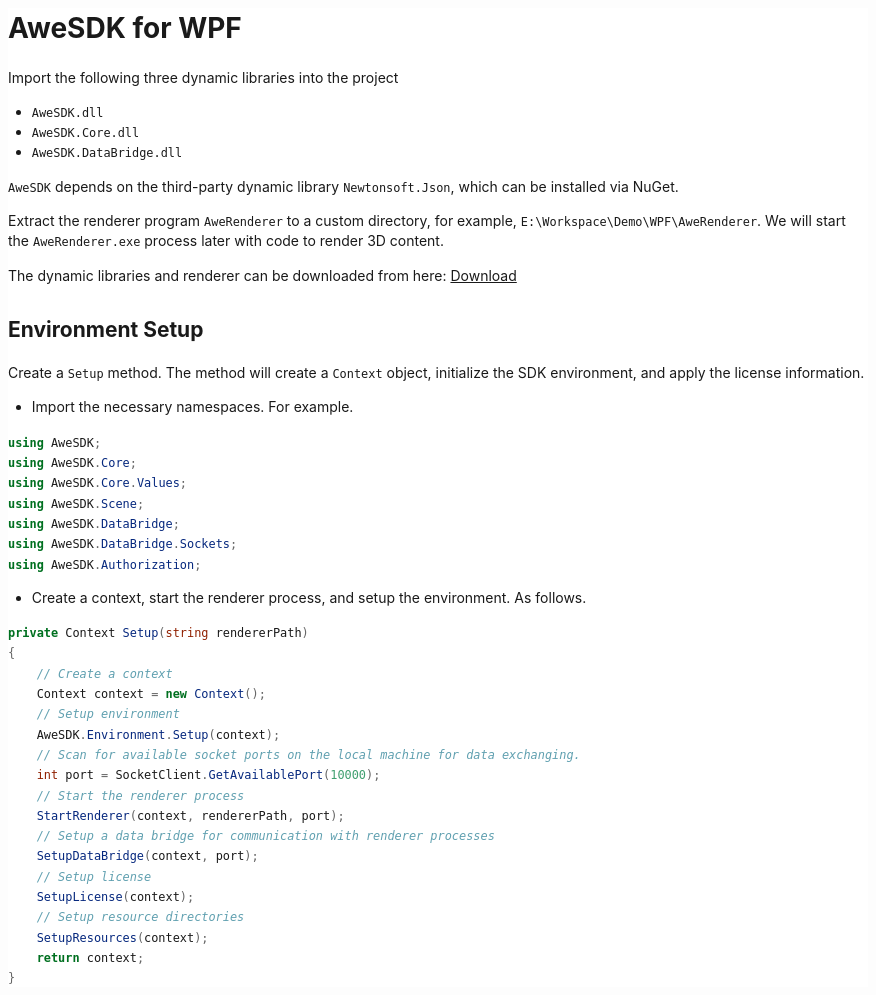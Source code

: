 # AweSDK for WPF

Import the following three dynamic libraries into the project
- `AweSDK.dll`
- `AweSDK.Core.dll`
- `AweSDK.DataBridge.dll`

`AweSDK` depends on the third-party dynamic library `Newtonsoft.Json`, which can be installed via NuGet. 

Extract the renderer program `AweRenderer` to a custom directory, for example, `E:\Workspace\Demo\WPF\AweRenderer`. We will start the `AweRenderer.exe` process later with code to render 3D content.

The dynamic libraries and renderer can be downloaded from here: [Download](https://github.com/MetaMakerDeveloper/AweSDK-Windows/releases)

## Environment Setup
Create a `Setup` method. The method will create a `Context` object, initialize the SDK environment, and apply the license information. 
- Import the necessary namespaces. For example.

```csharp
using AweSDK;
using AweSDK.Core;
using AweSDK.Core.Values;
using AweSDK.Scene;
using AweSDK.DataBridge;
using AweSDK.DataBridge.Sockets;
using AweSDK.Authorization;
```

- Create a context, start the renderer process, and setup the environment. As follows.

```csharp
private Context Setup(string rendererPath)
{
    // Create a context
    Context context = new Context();
    // Setup environment
    AweSDK.Environment.Setup(context);
    // Scan for available socket ports on the local machine for data exchanging.
    int port = SocketClient.GetAvailablePort(10000);
    // Start the renderer process
    StartRenderer(context, rendererPath, port);
    // Setup a data bridge for communication with renderer processes
    SetupDataBridge(context, port);
    // Setup license
    SetupLicense(context);
    // Setup resource directories
    SetupResources(context);
    return context;
}
```
